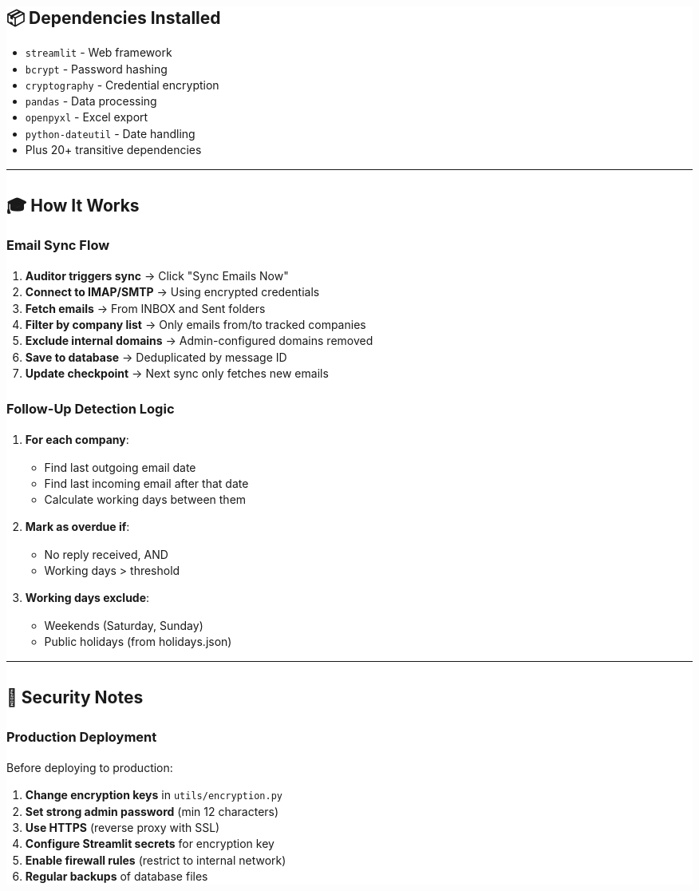 
## 📦 Dependencies Installed

- `streamlit` - Web framework
- `bcrypt` - Password hashing
- `cryptography` - Credential encryption
- `pandas` - Data processing
- `openpyxl` - Excel export
- `python-dateutil` - Date handling
- Plus 20+ transitive dependencies

---

## 🎓 How It Works

### Email Sync Flow

1. **Auditor triggers sync** → Click "Sync Emails Now"
2. **Connect to IMAP/SMTP** → Using encrypted credentials
3. **Fetch emails** → From INBOX and Sent folders
4. **Filter by company list** → Only emails from/to tracked companies
5. **Exclude internal domains** → Admin-configured domains removed
6. **Save to database** → Deduplicated by message ID
7. **Update checkpoint** → Next sync only fetches new emails

### Follow-Up Detection Logic

1. **For each company**:
   - Find last outgoing email date
   - Find last incoming email after that date
   - Calculate working days between them
   
2. **Mark as overdue if**:
   - No reply received, AND
   - Working days > threshold

3. **Working days exclude**:
   - Weekends (Saturday, Sunday)
   - Public holidays (from holidays.json)

---

## 🔐 Security Notes

### Production Deployment

Before deploying to production:

1. **Change encryption keys** in `utils/encryption.py`
2. **Set strong admin password** (min 12 characters)
3. **Use HTTPS** (reverse proxy with SSL)
4. **Configure Streamlit secrets** for encryption key
5. **Enable firewall rules** (restrict to internal network)
6. **Regular backups** of database files
